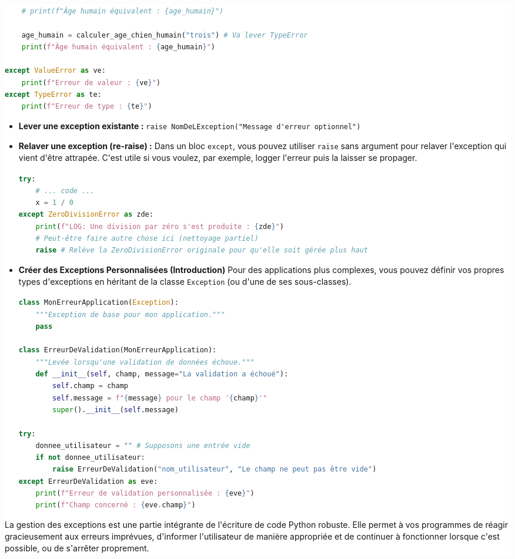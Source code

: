 ```python
    # print(f"Âge humain équivalent : {age_humain}")

    age_humain = calculer_age_chien_humain("trois") # Va lever TypeError
    print(f"Âge humain équivalent : {age_humain}")

except ValueError as ve:
    print(f"Erreur de valeur : {ve}")
except TypeError as te:
    print(f"Erreur de type : {te}")
```

*   **Lever une exception existante :** `raise NomDeLException("Message d'erreur optionnel")`
*   **Relaver une exception (re-raise) :** Dans un bloc `except`, vous pouvez utiliser `raise` sans argument pour relaver l'exception qui vient d'être attrapée. C'est utile si vous voulez, par exemple, logger l'erreur puis la laisser se propager.
    ```python
    try:
        # ... code ...
        x = 1 / 0
    except ZeroDivisionError as zde:
        print(f"LOG: Une division par zéro s'est produite : {zde}")
        # Peut-être faire autre chose ici (nettoyage partiel)
        raise # Relève la ZeroDivisionError originale pour qu'elle soit gérée plus haut
    ```

*   **Créer des Exceptions Personnalisées (Introduction)**
    Pour des applications plus complexes, vous pouvez définir vos propres types d'exceptions en héritant de la classe `Exception` (ou d'une de ses sous-classes).
    ```python
    class MonErreurApplication(Exception):
        """Exception de base pour mon application."""
        pass

    class ErreurDeValidation(MonErreurApplication):
        """Levée lorsqu'une validation de données échoue."""
        def __init__(self, champ, message="La validation a échoué"):
            self.champ = champ
            self.message = f"{message} pour le champ '{champ}'"
            super().__init__(self.message)

    try:
        donnee_utilisateur = "" # Supposons une entrée vide
        if not donnee_utilisateur:
            raise ErreurDeValidation("nom_utilisateur", "Le champ ne peut pas être vide")
    except ErreurDeValidation as eve:
        print(f"Erreur de validation personnalisée : {eve}")
        print(f"Champ concerné : {eve.champ}")
    ```

La gestion des exceptions est une partie intégrante de l'écriture de code Python robuste. Elle permet à vos programmes de réagir gracieusement aux erreurs imprévues, d'informer l'utilisateur de manière appropriée et de continuer à fonctionner lorsque c'est possible, ou de s'arrêter proprement.
